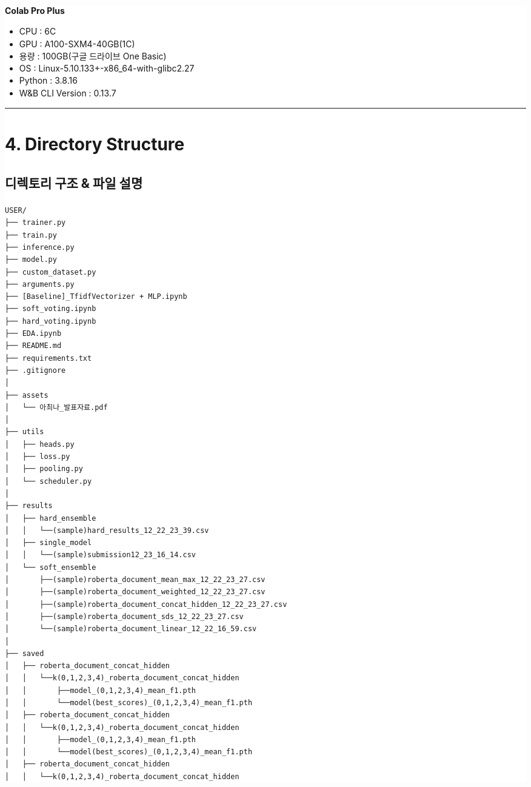 **Colab Pro Plus**
- CPU : 6C
- GPU : A100-SXM4-40GB(1C)
- 용량 : 100GB(구글 드라이브 One Basic)
- OS : Linux-5.10.133+-x86_64-with-glibc2.27
- Python : 3.8.16
- W&B CLI Version : 0.13.7


---

# 4. Directory Structure

## 디렉토리 구조 & 파일 설명

```
USER/
├── trainer.py
├── train.py
├── inference.py
├── model.py
├── custom_dataset.py
├── arguments.py
├── [Baseline]_TfidfVectorizer + MLP.ipynb
├── soft_voting.ipynb
├── hard_voting.ipynb
├── EDA.ipynb
├── README.md
├── requirements.txt
├── .gitignore
│
├── assets
│   └── 아최나_발표자료.pdf
│
├── utils
│   ├── heads.py
│   ├── loss.py
│   ├── pooling.py
│   └── scheduler.py
│
├── results
│   ├── hard_ensemble
│   │   └──(sample)hard_results_12_22_23_39.csv
│   ├── single_model
│   │   └──(sample)submission12_23_16_14.csv
│   └── soft_ensemble
│       ├──(sample)roberta_document_mean_max_12_22_23_27.csv
│       ├──(sample)roberta_document_weighted_12_22_23_27.csv
│       ├──(sample)roberta_document_concat_hidden_12_22_23_27.csv
│       ├──(sample)roberta_document_sds_12_22_23_27.csv
│       └──(sample)roberta_document_linear_12_22_16_59.csv
│
├── saved
│   ├── roberta_document_concat_hidden
│   │   └──k(0,1,2,3,4)_roberta_document_concat_hidden
│   │       ├──model_(0,1,2,3,4)_mean_f1.pth
│   │       └──model(best_scores)_(0,1,2,3,4)_mean_f1.pth
│   ├── roberta_document_concat_hidden
│   │   └──k(0,1,2,3,4)_roberta_document_concat_hidden
│   │       ├──model_(0,1,2,3,4)_mean_f1.pth
│   │       └──model(best_scores)_(0,1,2,3,4)_mean_f1.pth
│   ├── roberta_document_concat_hidden
│   │   └──k(0,1,2,3,4)_roberta_document_concat_hidden
```